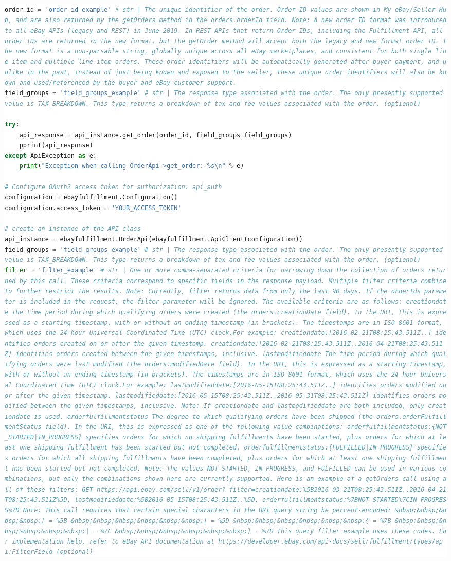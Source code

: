 ```python
order_id = 'order_id_example' # str | The unique identifier of the order. Order ID values are shown in My eBay/Seller Hub, and are also returned by the getOrders method in the orders.orderId field. Note: A new order ID format was introduced to all eBay APIs (legacy and REST) in June 2019. In REST APIs that return Order IDs, including the Fulfillment API, all order IDs are returned in the new format, but the getOrder method will accept both the legacy and new format order ID. The new format is a non-parsable string, globally unique across all eBay marketplaces, and consistent for both single line item and multiple line item orders. These order identifiers will be automatically generated after buyer payment, and unlike in the past, instead of just being known and exposed to the seller, these unique order identifiers will also be known and used/referenced by the buyer and eBay customer support.
field_groups = 'field_groups_example' # str | The response type associated with the order. The only presently supported value is TAX_BREAKDOWN. This type returns a breakdown of tax and fee values associated with the order. (optional)

try:
    api_response = api_instance.get_order(order_id, field_groups=field_groups)
    pprint(api_response)
except ApiException as e:
    print("Exception when calling OrderApi->get_order: %s\n" % e)

# Configure OAuth2 access token for authorization: api_auth
configuration = ebayfulfillment.Configuration()
configuration.access_token = 'YOUR_ACCESS_TOKEN'

# create an instance of the API class
api_instance = ebayfulfillment.OrderApi(ebayfulfillment.ApiClient(configuration))
field_groups = 'field_groups_example' # str | The response type associated with the order. The only presently supported value is TAX_BREAKDOWN. This type returns a breakdown of tax and fee values associated with the order. (optional)
filter = 'filter_example' # str | One or more comma-separated criteria for narrowing down the collection of orders returned by this call. These criteria correspond to specific fields in the response payload. Multiple filter criteria combine to further restrict the results. Note: Currently, filter returns data from only the last 90 days. If the orderIds parameter is included in the request, the filter parameter will be ignored. The available criteria are as follows: creationdate The time period during which qualifying orders were created (the orders.creationDate field). In the URI, this is expressed as a starting timestamp, with or without an ending timestamp (in brackets). The timestamps are in ISO 8601 format, which uses the 24-hour Universal Coordinated Time (UTC) clock.For example: creationdate:[2016-02-21T08:25:43.511Z..] identifies orders created on or after the given timestamp. creationdate:[2016-02-21T08:25:43.511Z..2016-04-21T08:25:43.511Z] identifies orders created between the given timestamps, inclusive. lastmodifieddate The time period during which qualifying orders were last modified (the orders.modifiedDate field). In the URI, this is expressed as a starting timestamp, with or without an ending timestamp (in brackets). The timestamps are in ISO 8601 format, which uses the 24-hour Universal Coordinated Time (UTC) clock.For example: lastmodifieddate:[2016-05-15T08:25:43.511Z..] identifies orders modified on or after the given timestamp. lastmodifieddate:[2016-05-15T08:25:43.511Z..2016-05-31T08:25:43.511Z] identifies orders modified between the given timestamps, inclusive. Note: If creationdate and lastmodifieddate are both included, only creationdate is used. orderfulfillmentstatus The degree to which qualifying orders have been shipped (the orders.orderFulfillmentStatus field). In the URI, this is expressed as one of the following value combinations: orderfulfillmentstatus:{NOT_STARTED|IN_PROGRESS} specifies orders for which no shipping fulfillments have been started, plus orders for which at least one shipping fulfillment has been started but not completed. orderfulfillmentstatus:{FULFILLED|IN_PROGRESS} specifies orders for which all shipping fulfillments have been completed, plus orders for which at least one shipping fulfillment has been started but not completed. Note: The values NOT_STARTED, IN_PROGRESS, and FULFILLED can be used in various combinations, but only the combinations shown here are currently supported. Here is an example of a getOrders call using all of these filters: GET https://api.ebay.com/sell/v1/order? filter=creationdate:%5B2016-03-21T08:25:43.511Z..2016-04-21T08:25:43.511Z%5D, lastmodifieddate:%5B2016-05-15T08:25:43.511Z..%5D, orderfulfillmentstatus:%7BNOT_STARTED%7CIN_PROGRESS%7D Note: This call requires that certain special characters in the URI query string be percent-encoded: &nbsp;&nbsp;&nbsp;&nbsp;[ = %5B &nbsp;&nbsp;&nbsp;&nbsp;&nbsp;&nbsp;] = %5D &nbsp;&nbsp;&nbsp;&nbsp;&nbsp;&nbsp;{ = %7B &nbsp;&nbsp;&nbsp;&nbsp;&nbsp;&nbsp;| = %7C &nbsp;&nbsp;&nbsp;&nbsp;&nbsp;&nbsp;} = %7D This query filter example uses these codes. For implementation help, refer to eBay API documentation at https://developer.ebay.com/api-docs/sell/fulfillment/types/api:FilterField (optional)
```